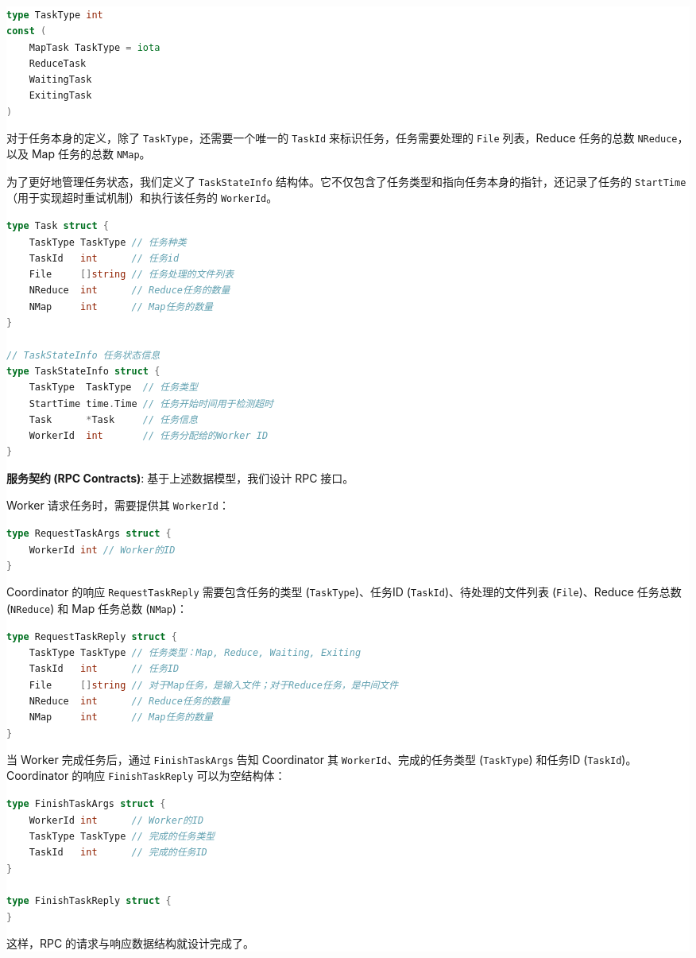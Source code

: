 ```go
type TaskType int
const (
	MapTask TaskType = iota
	ReduceTask
	WaitingTask
	ExitingTask
)
```
对于任务本身的定义，除了 `TaskType`，还需要一个唯一的 `TaskId` 来标识任务，任务需要处理的 `File` 列表，Reduce 任务的总数 `NReduce`，以及 Map 任务的总数 `NMap`。

为了更好地管理任务状态，我们定义了 `TaskStateInfo` 结构体。它不仅包含了任务类型和指向任务本身的指针，还记录了任务的 `StartTime`（用于实现超时重试机制）和执行该任务的 `WorkerId`。
```go
type Task struct {
	TaskType TaskType // 任务种类
	TaskId   int      // 任务id
	File     []string // 任务处理的文件列表
	NReduce  int      // Reduce任务的数量
	NMap     int      // Map任务的数量
}

// TaskStateInfo 任务状态信息
type TaskStateInfo struct {
	TaskType  TaskType  // 任务类型
	StartTime time.Time // 任务开始时间用于检测超时
	Task      *Task     // 任务信息
	WorkerId  int       // 任务分配给的Worker ID
}
```

**服务契约 (RPC Contracts)**:
基于上述数据模型，我们设计 RPC 接口。

Worker 请求任务时，需要提供其 `WorkerId`：
```go
type RequestTaskArgs struct {
	WorkerId int // Worker的ID
}
```

Coordinator 的响应 `RequestTaskReply` 需要包含任务的类型 (`TaskType`)、任务ID (`TaskId`)、待处理的文件列表 (`File`)、Reduce 任务总数 (`NReduce`) 和 Map 任务总数 (`NMap`)：
```go
type RequestTaskReply struct {
	TaskType TaskType // 任务类型：Map, Reduce, Waiting, Exiting
	TaskId   int      // 任务ID
	File     []string // 对于Map任务，是输入文件；对于Reduce任务，是中间文件
	NReduce  int      // Reduce任务的数量
	NMap     int      // Map任务的数量
}
```

当 Worker 完成任务后，通过 `FinishTaskArgs` 告知 Coordinator 其 `WorkerId`、完成的任务类型 (`TaskType`) 和任务ID (`TaskId`)。Coordinator 的响应 `FinishTaskReply` 可以为空结构体：
```go
type FinishTaskArgs struct {
	WorkerId int      // Worker的ID
	TaskType TaskType // 完成的任务类型
	TaskId   int      // 完成的任务ID
}

type FinishTaskReply struct {
}
```
这样，RPC 的请求与响应数据结构就设计完成了。
